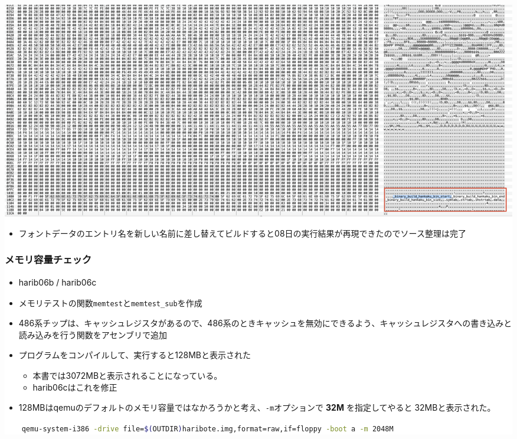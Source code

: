 ![](images/09days/01.png)

- フォントデータのエントリ名を新しい名前に差し替えてビルドすると08日の実行結果が再現できたのでソース整理は完了

### メモリ容量チェック
- harib06b / harib06c
- メモリテストの関数`memtest`と`memtest_sub`を作成
- 486系チップは、キャッシュレジスタがあるので、486系のときキャッシュを無効にできるよう、キャッシュレジスタへの書き込みと読み込みを行う関数をアセンブリで追加
- プログラムをコンパイルして、実行すると128MBと表示された
   - 本書では3072MBと表示されることになっている。
   - harib06cはこれを修正

- 128MBはqemuのデフォルトのメモリ容量ではなかろうかと考え、`-m`オプションで __32M__ を指定してやると 32MBと表示された。

```sh
	qemu-system-i386 -drive file=$(OUTDIR)haribote.img,format=raw,if=floppy -boot a -m 2048M
```
